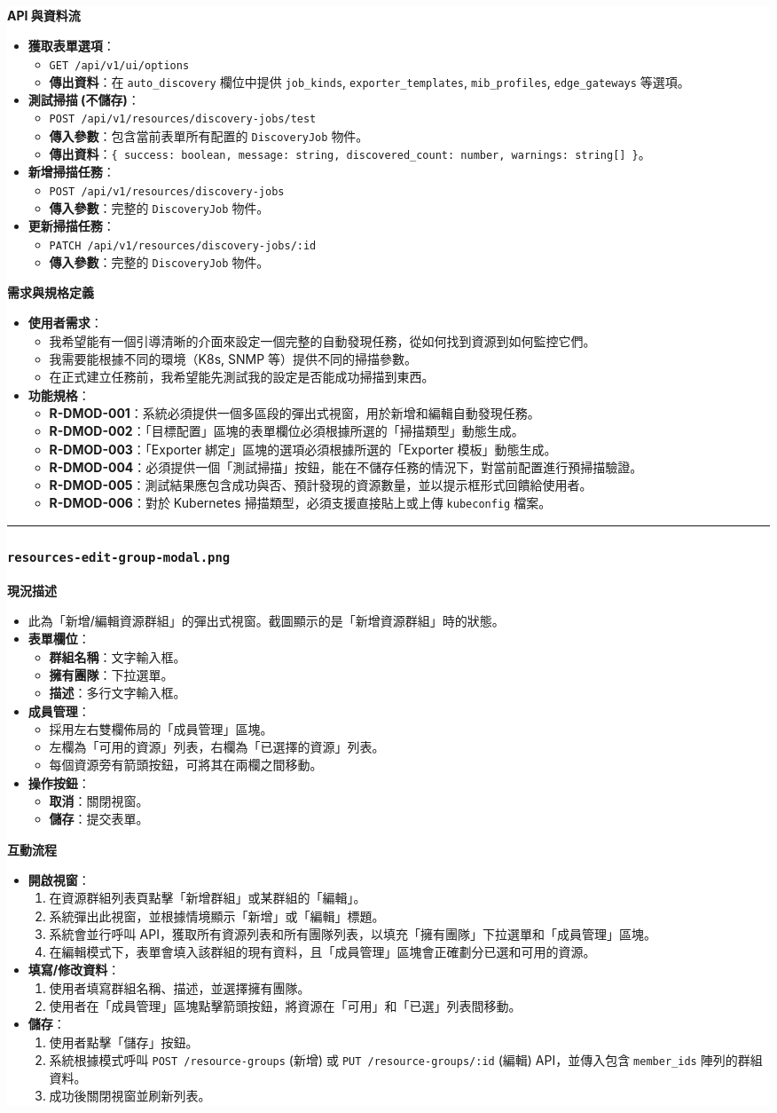 **API 與資料流**
- **獲取表單選項**：
    - `GET /api/v1/ui/options`
    - **傳出資料**：在 `auto_discovery` 欄位中提供 `job_kinds`, `exporter_templates`, `mib_profiles`, `edge_gateways` 等選項。
- **測試掃描 (不儲存)**：
    - `POST /api/v1/resources/discovery-jobs/test`
    - **傳入參數**：包含當前表單所有配置的 `DiscoveryJob` 物件。
    - **傳出資料**：`{ success: boolean, message: string, discovered_count: number, warnings: string[] }`。
- **新增掃描任務**：
    - `POST /api/v1/resources/discovery-jobs`
    - **傳入參數**：完整的 `DiscoveryJob` 物件。
- **更新掃描任務**：
    - `PATCH /api/v1/resources/discovery-jobs/:id`
    - **傳入參數**：完整的 `DiscoveryJob` 物件。

**需求與規格定義**
- **使用者需求**：
    - 我希望能有一個引導清晰的介面來設定一個完整的自動發現任務，從如何找到資源到如何監控它們。
    - 我需要能根據不同的環境（K8s, SNMP 等）提供不同的掃描參數。
    - 在正式建立任務前，我希望能先測試我的設定是否能成功掃描到東西。
- **功能規格**：
    - **R-DMOD-001**：系統必須提供一個多區段的彈出式視窗，用於新增和編輯自動發現任務。
    - **R-DMOD-002**：「目標配置」區塊的表單欄位必須根據所選的「掃描類型」動態生成。
    - **R-DMOD-003**：「Exporter 綁定」區塊的選項必須根據所選的「Exporter 模板」動態生成。
    - **R-DMOD-004**：必須提供一個「測試掃描」按鈕，能在不儲存任務的情況下，對當前配置進行預掃描驗證。
    - **R-DMOD-005**：測試結果應包含成功與否、預計發現的資源數量，並以提示框形式回饋給使用者。
    - **R-DMOD-006**：對於 Kubernetes 掃描類型，必須支援直接貼上或上傳 `kubeconfig` 檔案。

---

### `resources-edit-group-modal.png`

**現況描述**
- 此為「新增/編輯資源群組」的彈出式視窗。截圖顯示的是「新增資源群組」時的狀態。
- **表單欄位**：
    - **群組名稱**：文字輸入框。
    - **擁有團隊**：下拉選單。
    - **描述**：多行文字輸入框。
- **成員管理**：
    - 採用左右雙欄佈局的「成員管理」區塊。
    - 左欄為「可用的資源」列表，右欄為「已選擇的資源」列表。
    - 每個資源旁有箭頭按鈕，可將其在兩欄之間移動。
- **操作按鈕**：
    - **取消**：關閉視窗。
    - **儲存**：提交表單。

**互動流程**
- **開啟視窗**：
    1. 在資源群組列表頁點擊「新增群組」或某群組的「編輯」。
    2. 系統彈出此視窗，並根據情境顯示「新增」或「編輯」標題。
    3. 系統會並行呼叫 API，獲取所有資源列表和所有團隊列表，以填充「擁有團隊」下拉選單和「成員管理」區塊。
    4. 在編輯模式下，表單會填入該群組的現有資料，且「成員管理」區塊會正確劃分已選和可用的資源。
- **填寫/修改資料**：
    1. 使用者填寫群組名稱、描述，並選擇擁有團隊。
    2. 使用者在「成員管理」區塊點擊箭頭按鈕，將資源在「可用」和「已選」列表間移動。
- **儲存**：
    1. 使用者點擊「儲存」按鈕。
    2. 系統根據模式呼叫 `POST /resource-groups` (新增) 或 `PUT /resource-groups/:id` (編輯) API，並傳入包含 `member_ids` 陣列的群組資料。
    3. 成功後關閉視窗並刷新列表。
